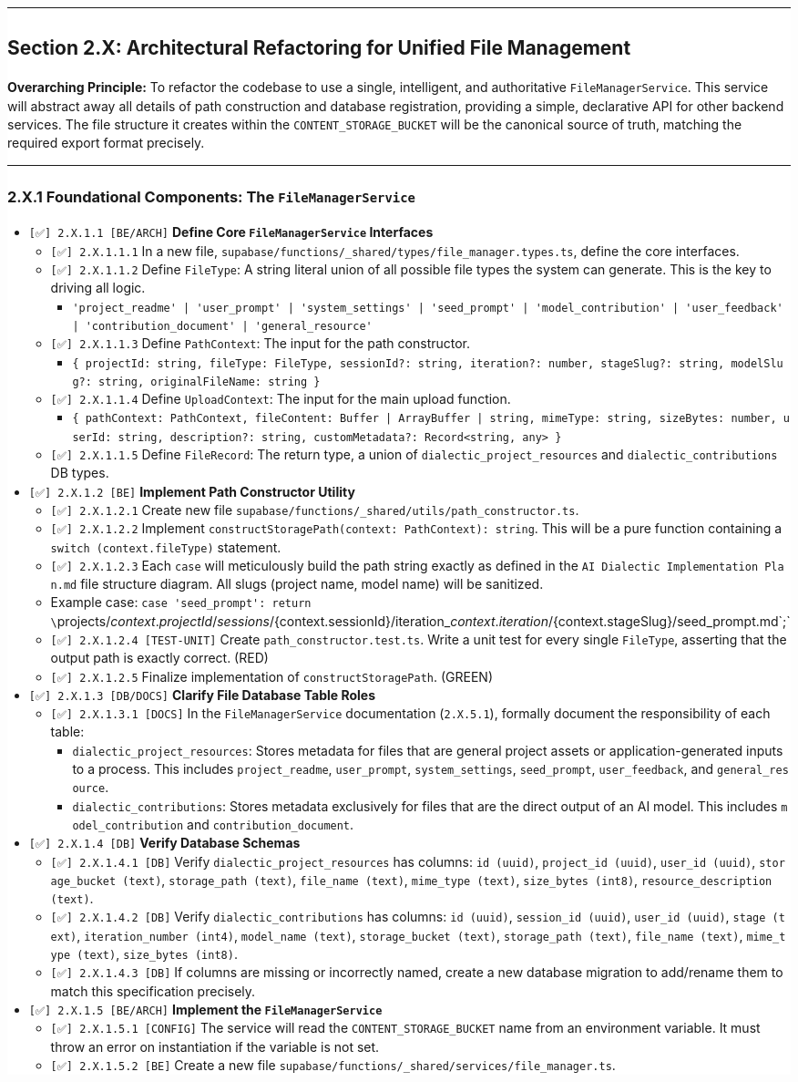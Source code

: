 
---

## Section 2.X: Architectural Refactoring for Unified File Management

**Overarching Principle:** To refactor the codebase to use a single, intelligent, and authoritative `FileManagerService`. This service will abstract away all details of path construction and database registration, providing a simple, declarative API for other backend services. The file structure it creates within the `CONTENT_STORAGE_BUCKET` will be the canonical source of truth, matching the required export format precisely.

---

### 2.X.1 Foundational Components: The `FileManagerService`

*   `[✅] 2.X.1.1 [BE/ARCH]` **Define Core `FileManagerService` Interfaces**
    *   `[✅] 2.X.1.1.1` In a new file, `supabase/functions/_shared/types/file_manager.types.ts`, define the core interfaces.
    *   `[✅] 2.X.1.1.2` Define `FileType`: A string literal union of all possible file types the system can generate. This is the key to driving all logic.
        *   `'project_readme' | 'user_prompt' | 'system_settings' | 'seed_prompt' | 'model_contribution' | 'user_feedback' | 'contribution_document' | 'general_resource'`
    *   `[✅] 2.X.1.1.3` Define `PathContext`: The input for the path constructor.
        *   `{ projectId: string, fileType: FileType, sessionId?: string, iteration?: number, stageSlug?: string, modelSlug?: string, originalFileName: string }`
    *   `[✅] 2.X.1.1.4` Define `UploadContext`: The input for the main upload function.
        *   `{ pathContext: PathContext, fileContent: Buffer | ArrayBuffer | string, mimeType: string, sizeBytes: number, userId: string, description?: string, customMetadata?: Record<string, any> }`
    *   `[✅] 2.X.1.1.5` Define `FileRecord`: The return type, a union of `dialectic_project_resources` and `dialectic_contributions` DB types.
*   `[✅] 2.X.1.2 [BE]` **Implement Path Constructor Utility**
    *   `[✅] 2.X.1.2.1` Create new file `supabase/functions/_shared/utils/path_constructor.ts`.
    *   `[✅] 2.X.1.2.2` Implement `constructStoragePath(context: PathContext): string`. This will be a pure function containing a `switch (context.fileType)` statement.
    *   `[✅] 2.X.1.2.3` Each `case` will meticulously build the path string exactly as defined in the `AI Dialectic Implementation Plan.md` file structure diagram. All slugs (project name, model name) will be sanitized.
    *   Example case: `case 'seed_prompt': return \`projects/${context.projectId}/sessions/${context.sessionId}/iteration_${context.iteration}/${context.stageSlug}/seed_prompt.md\`;`
    *   `[✅] 2.X.1.2.4 [TEST-UNIT]` Create `path_constructor.test.ts`. Write a unit test for every single `FileType`, asserting that the output path is exactly correct. (RED)
    *   `[✅] 2.X.1.2.5` Finalize implementation of `constructStoragePath`. (GREEN)
*   `[✅] 2.X.1.3 [DB/DOCS]` **Clarify File Database Table Roles**
    *   `[✅] 2.X.1.3.1 [DOCS]` In the `FileManagerService` documentation (`2.X.5.1`), formally document the responsibility of each table:
        *   `dialectic_project_resources`: Stores metadata for files that are general project assets or application-generated inputs to a process. This includes `project_readme`, `user_prompt`, `system_settings`, `seed_prompt`, `user_feedback`, and `general_resource`.
        *   `dialectic_contributions`: Stores metadata exclusively for files that are the direct output of an AI model. This includes `model_contribution` and `contribution_document`.
*   `[✅] 2.X.1.4 [DB]` **Verify Database Schemas**
    *   `[✅] 2.X.1.4.1 [DB]` Verify `dialectic_project_resources` has columns: `id (uuid)`, `project_id (uuid)`, `user_id (uuid)`, `storage_bucket (text)`, `storage_path (text)`, `file_name (text)`, `mime_type (text)`, `size_bytes (int8)`, `resource_description (text)`.
    *   `[✅] 2.X.1.4.2 [DB]` Verify `dialectic_contributions` has columns: `id (uuid)`, `session_id (uuid)`, `user_id (uuid)`, `stage (text)`, `iteration_number (int4)`, `model_name (text)`, `storage_bucket (text)`, `storage_path (text)`, `file_name (text)`, `mime_type (text)`, `size_bytes (int8)`.
    *   `[✅] 2.X.1.4.3 [DB]` If columns are missing or incorrectly named, create a new database migration to add/rename them to match this specification precisely.
*   `[✅] 2.X.1.5 [BE/ARCH]` **Implement the `FileManagerService`**
    *   `[✅] 2.X.1.5.1 [CONFIG]` The service will read the `CONTENT_STORAGE_BUCKET` name from an environment variable. It must throw an error on instantiation if the variable is not set.
    *   `[✅] 2.X.1.5.2 [BE]` Create a new file `supabase/functions/_shared/services/file_manager.ts`.